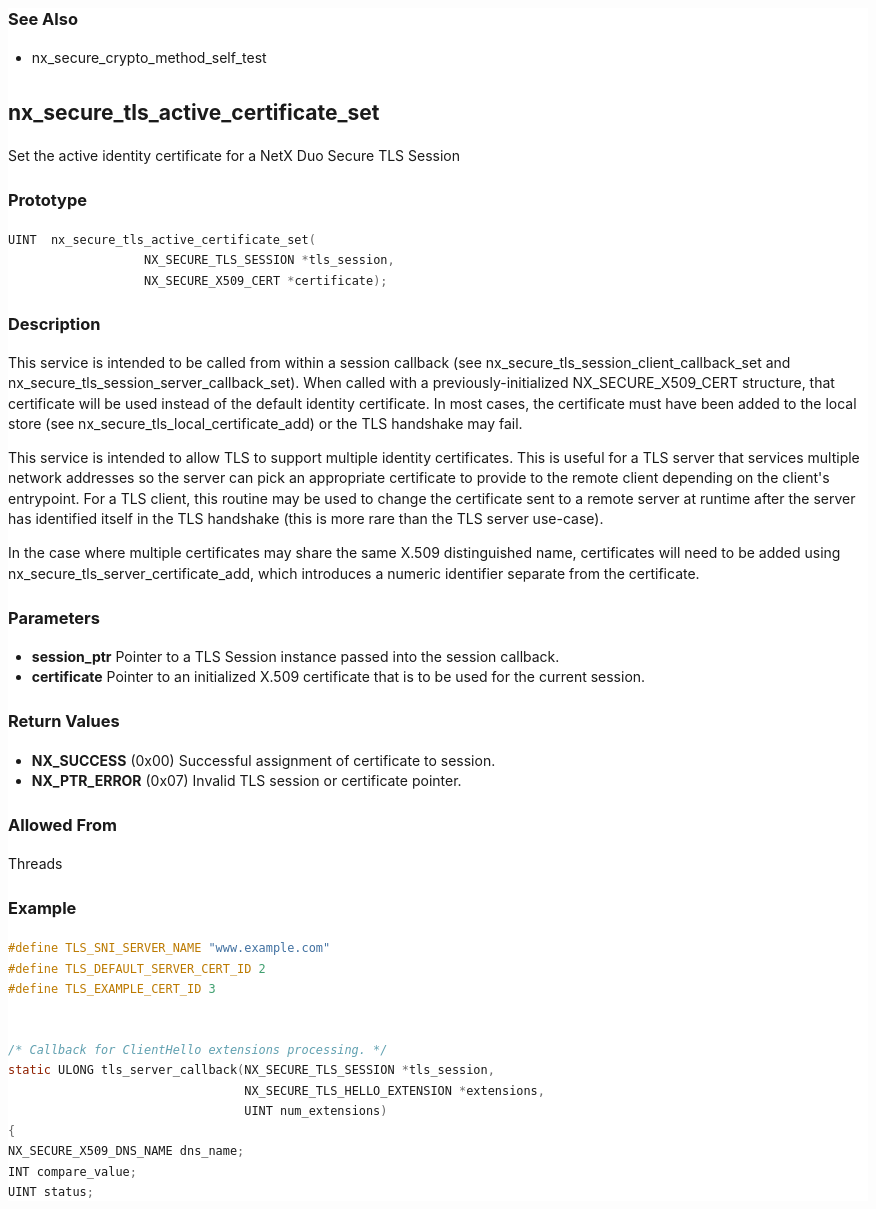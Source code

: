 ### See Also

- nx_secure_crypto_method_self_test

## nx_secure_tls_active_certificate_set

Set the active identity certificate for a NetX Duo Secure TLS Session

### Prototype

```C
UINT  nx_secure_tls_active_certificate_set(
                   NX_SECURE_TLS_SESSION *tls_session,
                   NX_SECURE_X509_CERT *certificate);
```

### Description

This service is intended to be called from within a session callback (see nx_secure_tls_session_client_callback_set and nx_secure_tls_session_server_callback_set). When called with a previously-initialized NX_SECURE_X509_CERT structure, that certificate will be used instead of the default identity certificate. In most cases, the certificate must have been added to the local store (see nx_secure_tls_local_certificate_add) or the TLS handshake may fail.

This service is intended to allow TLS to support multiple identity certificates. This is useful for a TLS server that services multiple network addresses so the server can pick an appropriate certificate to
provide to the remote client depending on the client's entrypoint. For a TLS client, this routine may be used to change the certificate sent to a remote server at runtime after the server has identified itself in the TLS handshake (this is more rare than the TLS server use-case).

In the case where multiple certificates may share the same X.509 distinguished name, certificates will need to be added using nx_secure_tls_server_certificate_add, which introduces a numeric identifier separate from the certificate.

### Parameters

- **session_ptr** Pointer to a TLS Session instance passed into the session callback.
- **certificate** Pointer to an initialized X.509 certificate that is to be used for the current session.

### Return Values

- **NX_SUCCESS** (0x00) Successful assignment of certificate to session.
- **NX_PTR_ERROR** (0x07) Invalid TLS session or certificate pointer.

### Allowed From

Threads

### Example

```C
#define TLS_SNI_SERVER_NAME "www.example.com"
#define TLS_DEFAULT_SERVER_CERT_ID 2
#define TLS_EXAMPLE_CERT_ID 3


/* Callback for ClientHello extensions processing. */
static ULONG tls_server_callback(NX_SECURE_TLS_SESSION *tls_session,
                                 NX_SECURE_TLS_HELLO_EXTENSION *extensions,
                                 UINT num_extensions)
{
NX_SECURE_X509_DNS_NAME dns_name;
INT compare_value;
UINT status;
```